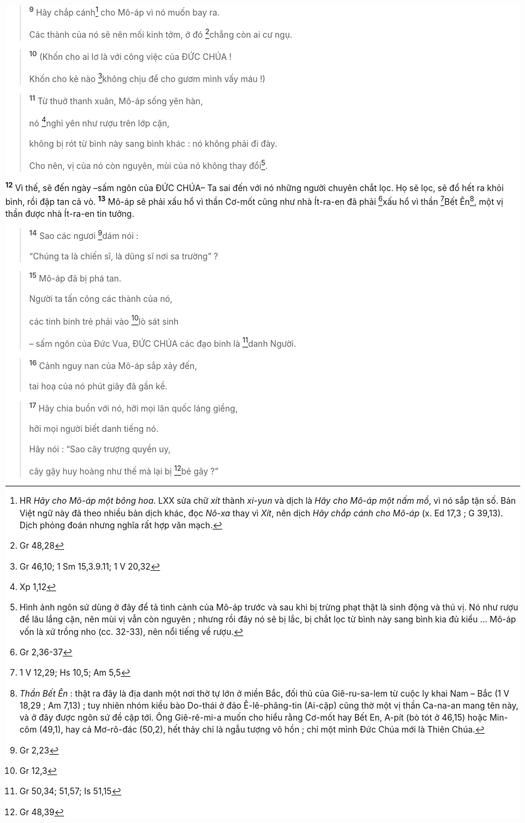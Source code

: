 
> <sup><b>9</b></sup> Hãy chắp cánh[^5] cho Mô-áp vì nó muốn bay ra.
> 
> Các thành của nó sẽ nên mối kinh tởm, ở đó [^7*]chẳng còn ai cư ngụ.
>


> <sup><b>10</b></sup> (Khốn cho ai lơ là với công việc của ĐỨC CHÚA !
> 
> Khốn cho kẻ nào [^8*]không chịu để cho gươm mình vấy máu !)
>


> <sup><b>11</b></sup> Từ thuở thanh xuân, Mô-áp sống yên hàn,
> 
> nó [^9*]nghỉ yên như rượu trên lớp cặn,
> 
> không bị rót từ bình này sang bình khác : nó không phải đi đày.
> 
> Cho nên, vị của nó còn nguyên, mùi của nó không thay đổi[^6].
>

<sup><b>12</b></sup> Vì thế, sẽ đến ngày –sấm ngôn của ĐỨC CHÚA– Ta sai đến với nó những người chuyên chắt lọc. Họ sẽ lọc, sẽ đổ hết ra khỏi bình, rồi đập tan cả vò. <sup><b>13</b></sup> Mô-áp sẽ phải xấu hổ vì thần Cơ-mốt cũng như nhà Ít-ra-en đã phải [^10*]xấu hổ vì thần [^11*]Bết Ên[^7], một vị thần được nhà Ít-ra-en tin tưởng.


> <sup><b>14</b></sup> Sao các ngươi [^12*]dám nói :
> 
> “Chúng ta là chiến sĩ, là dũng sĩ nơi sa trường” ?
>


> <sup><b>15</b></sup> Mô-áp đã bị phá tan.
> 
> Người ta tấn công các thành của nó,
> 
> các tinh binh trẻ phải vào [^13*]lò sát sinh
> 
> – sấm ngôn của Đức Vua, ĐỨC CHÚA các đạo binh là [^14*]danh Người.
>


> <sup><b>16</b></sup> Cảnh nguy nan của Mô-áp sắp xảy đến,
> 
> tai hoạ của nó phút giây đã gần kề.
>


> <sup><b>17</b></sup> Hãy chia buồn với nó, hỡi mọi lân quốc láng giềng,
> 
> hỡi mọi người biết danh tiếng nó.
> 
> Hãy nói : “Sao cây trượng quyền uy,
> 
> cây gậy huy hoàng như thế mà lại bị [^15*]bẻ gãy ?”
>


[^1]: Chương này là một sưu tập ghép lại nhiều yếu tố khác nhau : Is 15 – 16 ; Ds 21,27-30 ; 24,17. Nội dung không rõ, người ta không nắm chắc được thứ tự tư tưởng và cũng chẳng biết rõ hoàn cảnh lịch sử nào đã đưa tới việc công bố lời sấm : sau năm 605 (x. 25,21), hoặc sau năm 593 (x. 27,3), hay là sau năm 587 (x. Ed 25,8-11) ? Ý chính của lời sấm là Mô-áp sẽ bị quân xâm lăng từ phương Bắc tiêu diệt ; tuy quân thù không được nêu tên, nhưng chắc hẳn phải là quân của Na-bu-cô-đô-nô-xo.
[^2]: Đất Mô-áp nằm ở phía đông Biển Chết. Dân cư thuộc gốc A-ram như các dân Híp-ri, Am-môn và Ê-đôm. Sách Thánh coi họ là dòng dõi ông Lót (St 19,30-38). Thần chính của họ là Cơ-mốt (cc. 7.13.46 ; Ds 21,29). Trong một thời gian họ bị Ít-ra-en đô hộ, nhưng quãng năm 840 thời vua Mê-sa, họ đã dành lại độc lập. Từ thời xuất hành (Ds 21), Mô-áp vốn thù nghịch với Ít-ra-en. Quãng năm 602, lợi dụng lúc quân Ba-by-lon xâm lăng, quân Mô-áp cũng quấy phá đất Giu-đa. Từ sau lưu đày, đất Mô-áp bị tràn ngập bởi một sắc dân Ả-rập.
[^3]: <i>Lừa hoang</i> nổi tiếng vì thích tự do và lẩn tránh thợ săn dễ dàng. Hình ảnh thích hợp để miêu tả dân Mô-áp đang sống thoải mái tại vùng thảo nguyên Mô-áp, bỗng choáng váng vì nghe tin quân địch tấn công. Sự kinh hoàng tràn lan khắp xứ : Nơ-vô (Ds 34,1) ; <i>Kia-gia-tha-gim</i> (có lẽ là Khia-bét en Ku-ra-giát) tây nam Ma-da-ba ; Khét-bôn (nay là Hét-ban), 12 km bắc Ma-da-ba với lối chơi chữ ở từ Kha-sát = <i>mưu toan</i> (c.2) ; <i>Mát-mên</i> (nay là Khia-bét Đim-na), 12 km bắc Kê-rắc, chơi chữ với từ đa-mam `= <i>bất động, im lìm</i> (bị tiêu vong) ; <i>Khô-rô-na-gim</i>, có lẽ ở phía đông giáp ranh sa mạc ; <i>Lu-khít</i>, không rõ ở đâu, chắc là ở miền tây ; và sau cùng c.4b, nếu thay vì Xơ-iu-rê-ha : <i>trẻ em</i> (c.4) của HR, đọc là Xô-a-ra : <i>cho đến Xô-a</i>, thì thành này nằm ở miền Nam Biển Chết (St 14,2.8). Vậy là tai hoạ được loan đi khắp cả nước Mô-áp.
[^4]: Câu này có nghĩa mỉa mai. Dân Mô-áp tin cậy ở Cơ-mốt tưởng được an toàn, nhưng chính thần này cùng những kẻ phục vụ nó sẽ bị dẫn đi đày như chiến lợi phẩm của quân thù.
[^5]: HR <i>Hãy cho Mô-áp một bông hoa</i>. LXX sửa chữ <i>xít</i> thành <i>xi-yun</i> và dịch là <i>Hãy cho Mô-áp một nấm mồ</i>, vì nó sắp tận số. Bản Việt ngữ này đã theo nhiều bản dịch khác, đọc <i>Nô-xa</i> thay vì <i>Xít</i>, nên dịch <i>Hãy chắp cánh cho Mô-áp</i> (x. Ed 17,3 ; G 39,13). Dịch phỏng đoán nhưng nghĩa rất hợp văn mạch.
[^6]: Hình ảnh ngôn sứ dùng ở đây để tả tình cảnh của Mô-áp trước và sau khi bị trừng phạt thật là sinh động và thú vị. Nó như rượu để lâu lắng cặn, nên mùi vị vẫn còn nguyên ; nhưng rồi đây nó sẽ bị lắc, bị chắt lọc từ bình này sang bình kia đủ kiểu ... Mô-áp vốn là xứ trồng nho (cc. 32-33), nên nổi tiếng về rượu.
[^7]: <i>Thần Bết Ên</i> : thật ra đây là địa danh một nơi thờ tự lớn ở miền Bắc, đối thủ của Giê-ru-sa-lem từ cuộc ly khai Nam – Bắc (1 V 18,29 ; Am 7,13) ; tuy nhiên nhóm kiều bào Do-thái ở đảo Ê-lê-phăng-tin (Ai-cập) cũng thờ một vị thần Ca-na-an mang tên này, và ở đây được ngôn sứ đề cập tới. Ông Giê-rê-mi-a muốn cho hiểu rằng Cơ-mốt hay Bết En, A-pít (bò tót ở 46,15) hoặc Min-côm (49,1), hay cả Mơ-rô-đác (50,2), hết thảy chỉ là ngẫu tượng vô hồn ; chỉ một mình Đức Chúa mới là Thiên Chúa.
[^8]: ds : <i>Thiếu nữ Đi-vôn, cư ngụ</i>. Đi-vôn nay là Đi-ban độ 5 km tây bắc A-rô-e tức là A-ra-ia bên bờ phía bắc suối Ác-nôn. Tại Đi-ban, năm 1868, người ta đã tìm được tấm bia do vua Mê-sa của Mô-áp dựng (hiện ở bảo tàng viện Louvre) ca tụng cuộc giải phóng Mô-áp khỏi ách đô hộ của Ít-ra-en.
[^9]: Tin tức về cuộc xâm lăng từ miền Bắc lan đi mau lẹ do đám người tán loạn chạy xuống miền Nam để lánh nạn. Chuyện gì đã xảy ra, thì cc. 20.25 sẽ cho thấy : khắp nước bị tàn phá, toàn bộ lực lượng Mô-áp bị bẻ gãy.
[^10]: Hầu hết các thành được kể tên ở đây đều khó nhận ra chính xác. Tuy nhiên, tác giả kể nhiều như vậy có lẽ đơn giản chỉ muốn nói lên tính cách quy mô của tai ương mà thôi.
[^11]: Kia Khe-rét có nghĩa <i>thành mảnh vụn</i> cũng là Kia Mô-áp thủ đô của dân này, nhưng gọi giễu, Kia Khe-rét bây giờ là Kê-rắc ; Gia-de có lẽ là Khia-bét Dát-dia ở miền Bắc. Xíp-ma nằm giữa Khét-bôn (c.2) và Nơ-vô ; biển ở đây là Biển Chết nằm phía tây xứ Mô-áp.
[^12]: Trong các địa danh ở đây, chỉ có Xô-a phía nam và Khét-bôn với En-a-lê cách nhau vài cây số ở phía bắc là xác định vị trí được. <i>Suối Nim-rim,</i> ds : <i>nước Nim-rim</i>, có người cho là ở đông bắc Biển Chết (oa-đi Nim-rim), người khác lại bảo là ở đông nam (oa-đi en Nua-nây-ra).
[^13]: <i>Xi-khôn</i> là vua dân A-mô-ri đóng đô ở Khét-bôn (Ds 21,27-28 ; Đnl 2,26-37). <i>Từ giữa Xi-khôn</i> dịch theo M, nhưng có lẽ nên đổi một chút thành <i>từ nhà (dinh thự) của Xi-khôn</i> như nhiều bản dịch, có lẽ hợp hơn. <i>Màng tang Mô-áp</i> và <i>sọ của đám hỗn quân</i>, lấy từ lời sấm của Bin-am (Ds 24,17), có thể hiểu nghĩa địa dư về vùng sườn núi và miền đồng bằng của Mô-áp, hoặc hiểu nghĩa dân cư về những người Ả-rập và những du mục trong sa mạc.
[^14]: Lời ghi chú của một ký lục.
[^1*]: Ds 22,36; Is 15–16; Ed 25,8-11; Am 2,1-3
[^2*]: Gr 47,6
[^3*]: Is 15,1
[^4*]: Is 15,5
[^5*]: Gr 17,5; 49,4
[^6*]: Gr 49,3
[^7*]: Gr 48,28
[^8*]: Gr 46,10; 1 Sm 15,3.9.11; 1 V 20,32
[^9*]: Xp 1,12
[^10*]: Gr 2,36-37
[^11*]: 1 V 12,29; Hs 10,5; Am 5,5
[^12*]: Gr 2,23
[^13*]: Gr 12,3
[^14*]: Gr 50,34; 51,57; Is 51,15
[^15*]: Gr 48,39
[^16*]: Gr 48,39
[^17*]: Gs 13,17-19
[^18*]: Ds 33,46
[^19*]: Ed 30,21; Tv 37,17
[^20*]: Gr 51,57; Is 51,17
[^21*]: Gr 48,42; Đn 5,23
[^22*]: Gr 2,26
[^23*]: Is 16,6; Xp 2,10
[^24*]: Gr 8,6
[^25*]: Is 16,7
[^26*]: Tv 80,12
[^27*]: Is 16,10
[^28*]: Is 15,4-5
[^29*]: Is 15,6
[^30*]: Gr 17,3
[^31*]: Is 15,5; 16,11
[^32*]: Gr 4,19
[^33*]: Gr 47,5; Lv 21,5; Is 15,2
[^34*]: Gr 49,3
[^35*]: Gr 22,28
[^36*]: Gr 49,25
[^37*]: Gr 48,20
[^38*]: Gr 49,22; Đnl 28,49
[^39*]: Gr 49,22
[^40*]: Gr 48,26; 50,29
[^41*]: Is 24,17-18; Ac 3,47
[^42*]: Am 5,19
[^43*]: Gr 11,23; 23,12
[^44*]: Ds 21,28
[^45*]: Ds 24,17
[^46*]: Ds 21,29
[^47*]: Gr 12,15; 29,14; 49,6